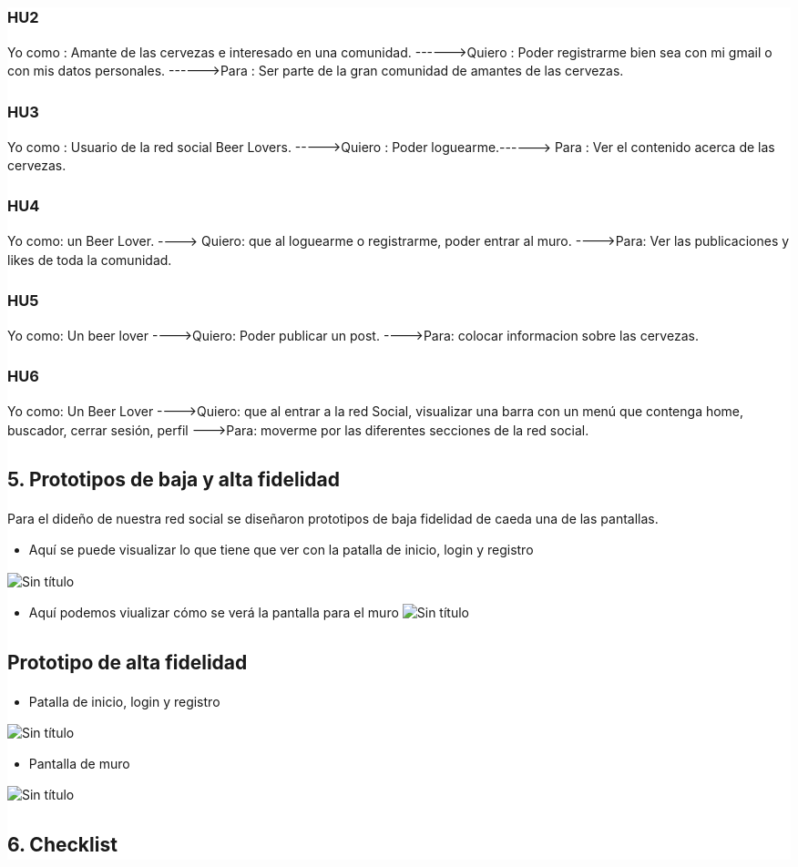 ### HU2 

Yo como : Amante de las cervezas e interesado en una comunidad.  ------>Quiero : Poder registrarme bien sea con mi gmail o con mis datos personales. ------>Para : Ser parte de la gran comunidad de amantes de las cervezas.

### HU3

Yo como : Usuario de la red social Beer Lovers. ----->Quiero : Poder loguearme.------> Para : Ver el contenido acerca de las cervezas.

### HU4

Yo como: un Beer Lover. ----> Quiero: que al loguearme o registrarme, poder entrar al muro. ---->Para: Ver las publicaciones y likes de toda la comunidad.

### HU5

Yo como: Un beer lover ---->Quiero: Poder publicar un post. ---->Para: colocar informacion sobre las cervezas.

### HU6

Yo como: Un Beer Lover ---->Quiero: que al entrar a la red Social, visualizar una barra con un menú que contenga home, buscador, cerrar sesión, perfil --->Para: moverme por las diferentes secciones de la red social.

## 5. Prototipos de baja y alta fidelidad

Para el dideño de nuestra red social se diseñaron prototipos de baja fidelidad de caeda una de las pantallas.

* Aquí se puede visualizar lo que tiene que ver con la patalla de inicio, login y registro 

![Sin título](src/Imagenes/Readme1.jpeg")

* Aquí podemos viualizar cómo se verá la pantalla para el muro 
![Sin título](src/Imagenes/Readme3.jpeg")

## Prototipo de alta fidelidad

* Patalla de inicio, login y registro

![Sin título](src/Imagenes/Readme2.PNG")

* Pantalla de muro

![Sin título](src/Imagenes/Readme4.png")


## 6. Checklist
